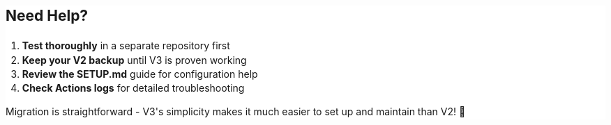 ## Need Help?

1. **Test thoroughly** in a separate repository first
2. **Keep your V2 backup** until V3 is proven working
3. **Review the SETUP.md** guide for configuration help
4. **Check Actions logs** for detailed troubleshooting

Migration is straightforward - V3's simplicity makes it much easier to set up and maintain than V2! 🚀
